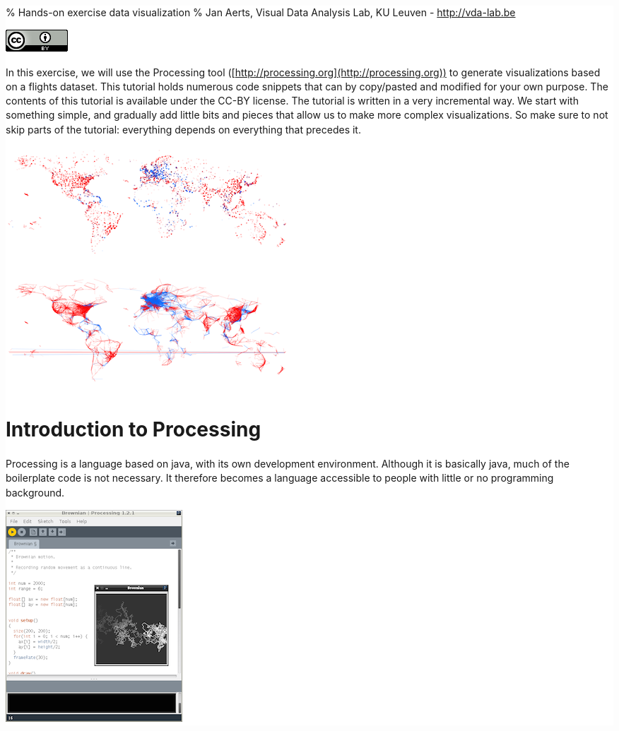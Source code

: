 % Hands-on exercise data visualization
% Jan Aerts, Visual Data Analysis Lab, KU Leuven - http://vda-lab.be

![](images/ccby.png)

In this exercise, we will use the Processing tool ([http://processing.org](http://processing.org)) to generate visualizations based on a flights dataset. This tutorial holds numerous code snippets that can by copy/pasted and modified for your own purpose. The contents of this tutorial is available under the CC-BY license.
The tutorial is written in a very incremental way. We start with something simple, and gradually add little bits and pieces that allow us to make more complex visualizations. So make sure to not skip parts of the tutorial: everything depends on everything that precedes it.

![flights](images/flights_double.png)

# Introduction to Processing
Processing is a language based on java, with its own development environment. Although it is basically java, much of the boilerplate code is not necessary. It therefore becomes a language accessible to people with little or no programming background.

![Processing IDE](images/Processing-1_2_1.png)
